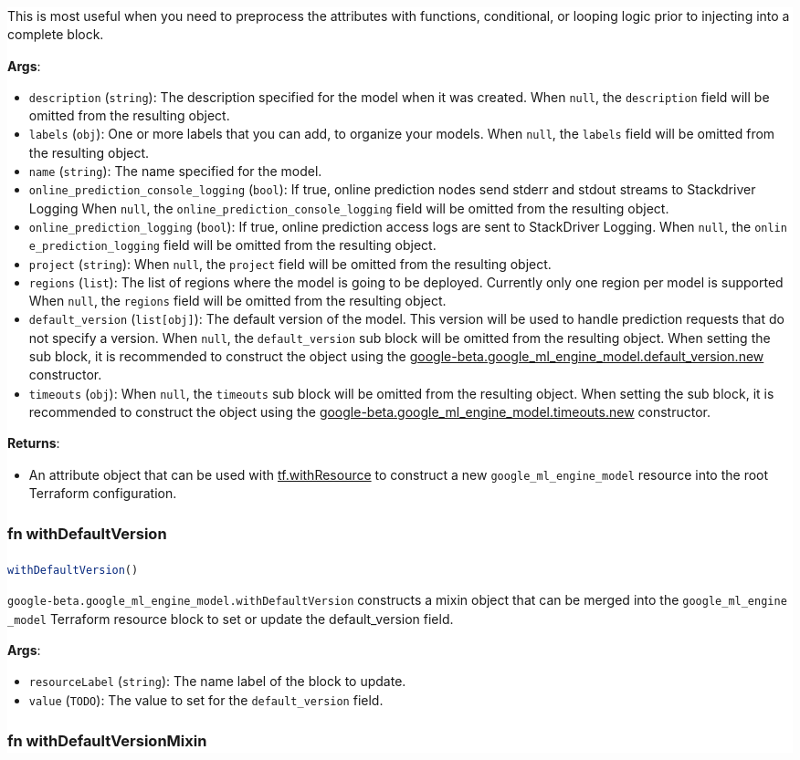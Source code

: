This is most useful when you need to preprocess the attributes with functions, conditional, or looping logic prior to
injecting into a complete block.

**Args**:
  - `description` (`string`): The description specified for the model when it was created. When `null`, the `description` field will be omitted from the resulting object.
  - `labels` (`obj`): One or more labels that you can add, to organize your models. When `null`, the `labels` field will be omitted from the resulting object.
  - `name` (`string`): The name specified for the model.
  - `online_prediction_console_logging` (`bool`): If true, online prediction nodes send stderr and stdout streams to Stackdriver Logging When `null`, the `online_prediction_console_logging` field will be omitted from the resulting object.
  - `online_prediction_logging` (`bool`): If true, online prediction access logs are sent to StackDriver Logging. When `null`, the `online_prediction_logging` field will be omitted from the resulting object.
  - `project` (`string`):  When `null`, the `project` field will be omitted from the resulting object.
  - `regions` (`list`): The list of regions where the model is going to be deployed.
Currently only one region per model is supported When `null`, the `regions` field will be omitted from the resulting object.
  - `default_version` (`list[obj]`): The default version of the model. This version will be used to handle
prediction requests that do not specify a version. When `null`, the `default_version` sub block will be omitted from the resulting object. When setting the sub block, it is recommended to construct the object using the [google-beta.google_ml_engine_model.default_version.new](#fn-googlemlenginemodeldefaultversionnew) constructor.
  - `timeouts` (`obj`):  When `null`, the `timeouts` sub block will be omitted from the resulting object. When setting the sub block, it is recommended to construct the object using the [google-beta.google_ml_engine_model.timeouts.new](#fn-googlemlenginemodeltimeoutsnew) constructor.

**Returns**:
  - An attribute object that can be used with [tf.withResource](https://github.com/tf-libsonnet/core/tree/main/docs#fn-withresource) to construct a new `google_ml_engine_model` resource into the root Terraform configuration.


### fn withDefaultVersion

```ts
withDefaultVersion()
```

`google-beta.google_ml_engine_model.withDefaultVersion` constructs a mixin object that can be merged into the `google_ml_engine_model`
Terraform resource block to set or update the default_version field.



**Args**:
  - `resourceLabel` (`string`): The name label of the block to update.
  - `value` (`TODO`): The value to set for the `default_version` field.


### fn withDefaultVersionMixin
